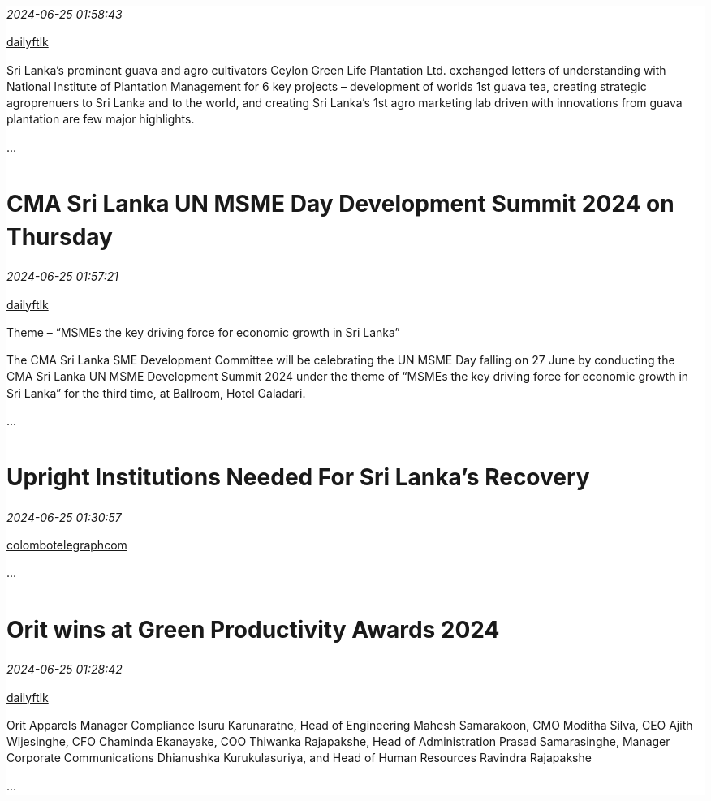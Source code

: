 *2024-06-25 01:58:43*

[dailyftlk](https://www.ft.lk/business/Ceylon-Green-Life-Plantation-ties-up-with-NIPM-for-major-developments/34-763436)

Sri Lanka’s prominent guava and agro cultivators Ceylon Green Life Plantation Ltd. exchanged letters of understanding with National Institute of Plantation Management for 6 key projects – development of worlds 1st guava tea, creating strategic agroprenuers to Sri Lanka and to the world, and creating Sri Lanka’s 1st agro marketing lab driven with innovations from guava plantation are few major highlights.

...



# CMA Sri Lanka UN MSME Day Development Summit 2024 on Thursday

*2024-06-25 01:57:21*

[dailyftlk](https://www.ft.lk/business/CMA-Sri-Lanka-UN-MSME-Day-Development-Summit-2024-on-Thursday/34-763435)

Theme – “MSMEs the key driving force for economic growth in Sri Lanka”

The CMA Sri Lanka SME Development Committee will be celebrating the UN MSME Day falling on 27 June by conducting the CMA Sri Lanka UN MSME Development Summit 2024 under the theme of “MSMEs the key driving force for economic growth in Sri Lanka” for the third time, at Ballroom, Hotel Galadari.

...



# Upright Institutions Needed For Sri Lanka’s Recovery

*2024-06-25 01:30:57*

[colombotelegraphcom](https://www.colombotelegraph.com/index.php/upright-institutions-needed-for-sri-lankas-recovery/)

...



# Orit wins at Green Productivity Awards 2024

*2024-06-25 01:28:42*

[dailyftlk](https://www.ft.lk/business/Orit-wins-at-Green-Productivity-Awards-2024/34-763426)

Orit Apparels Manager Compliance Isuru Karunaratne, Head of Engineering Mahesh Samarakoon, CMO Moditha Silva, CEO Ajith Wijesinghe, CFO Chaminda Ekanayake, COO Thiwanka Rajapakshe, Head of Administration Prasad Samarasinghe, Manager Corporate Communications Dhianushka Kurukulasuriya, and Head of Human Resources Ravindra Rajapakshe

...

